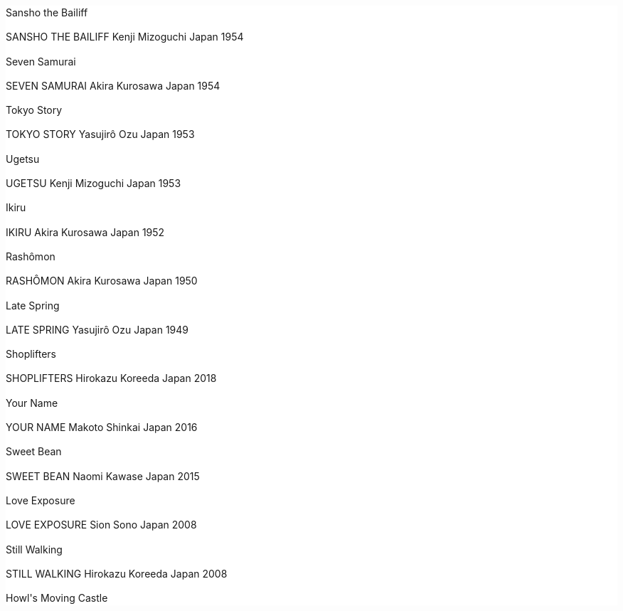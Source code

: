 Sansho the Bailiff

SANSHO THE BAILIFF
Kenji Mizoguchi Japan 1954

Seven Samurai

SEVEN SAMURAI
Akira Kurosawa Japan 1954

Tokyo Story

TOKYO STORY
Yasujirô Ozu Japan 1953

Ugetsu

UGETSU
Kenji Mizoguchi Japan 1953

Ikiru

IKIRU
Akira Kurosawa Japan 1952

Rashômon

RASHÔMON
Akira Kurosawa Japan 1950

Late Spring

LATE SPRING
Yasujirô Ozu Japan 1949

Shoplifters

SHOPLIFTERS
Hirokazu Koreeda Japan 2018

Your Name

YOUR NAME
Makoto Shinkai Japan 2016

Sweet Bean

SWEET BEAN
Naomi Kawase Japan 2015

Love Exposure

LOVE EXPOSURE
Sion Sono Japan 2008

Still Walking

STILL WALKING
Hirokazu Koreeda Japan 2008

Howl's Moving Castle
